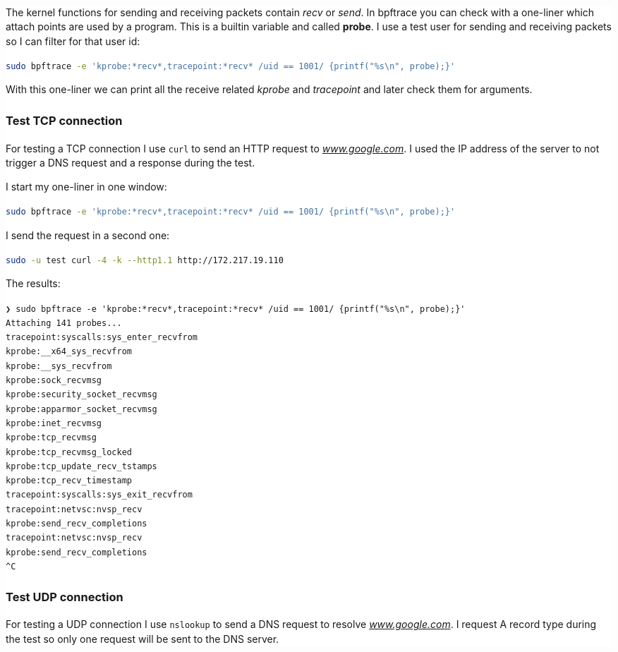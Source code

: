 The kernel functions for sending and receiving packets contain *recv* or *send*.
In bpftrace you can check with a one-liner which attach points are used by a program.
This is a builtin variable and called **probe**.
I use a test user for sending and receiving packets so I can filter for that user id:

```bash
sudo bpftrace -e 'kprobe:*recv*,tracepoint:*recv* /uid == 1001/ {printf("%s\n", probe);}'
```

With this one-liner we can print all the receive related *kprobe* and *tracepoint* and later check them for arguments.

### Test TCP connection

For testing a TCP connection I use `curl` to send an HTTP request to *www.google.com*.
I used the IP address of the server to not trigger a DNS request and a response during the test.

I start my one-liner in one window:

```bash
sudo bpftrace -e 'kprobe:*recv*,tracepoint:*recv* /uid == 1001/ {printf("%s\n", probe);}'
```

I send the request in a second one:

```bash
sudo -u test curl -4 -k --http1.1 http://172.217.19.110
```

The results:

```
❯ sudo bpftrace -e 'kprobe:*recv*,tracepoint:*recv* /uid == 1001/ {printf("%s\n", probe);}' 
Attaching 141 probes...
tracepoint:syscalls:sys_enter_recvfrom
kprobe:__x64_sys_recvfrom
kprobe:__sys_recvfrom
kprobe:sock_recvmsg
kprobe:security_socket_recvmsg
kprobe:apparmor_socket_recvmsg
kprobe:inet_recvmsg
kprobe:tcp_recvmsg
kprobe:tcp_recvmsg_locked
kprobe:tcp_update_recv_tstamps
kprobe:tcp_recv_timestamp
tracepoint:syscalls:sys_exit_recvfrom
tracepoint:netvsc:nvsp_recv
kprobe:send_recv_completions
tracepoint:netvsc:nvsp_recv
kprobe:send_recv_completions
^C
```

### Test UDP connection

For testing a UDP connection I use `nslookup` to send a DNS request to resolve *www.google.com*.
I request A record type during the test so only one request will be sent to the DNS server.
